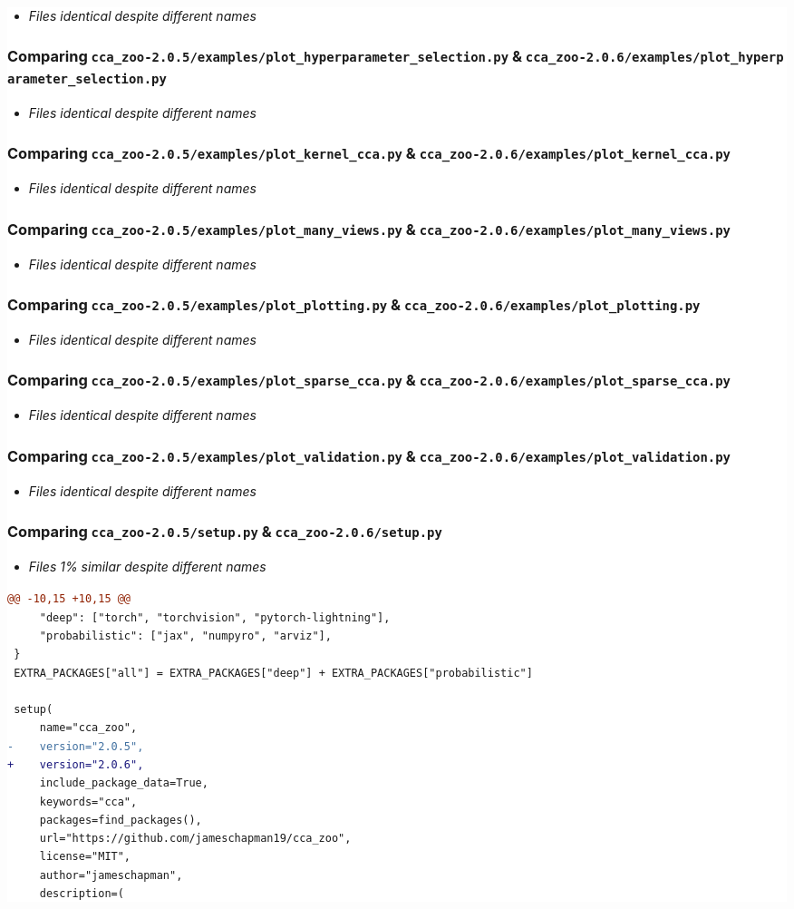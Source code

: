  * *Files identical despite different names*

### Comparing `cca_zoo-2.0.5/examples/plot_hyperparameter_selection.py` & `cca_zoo-2.0.6/examples/plot_hyperparameter_selection.py`

 * *Files identical despite different names*

### Comparing `cca_zoo-2.0.5/examples/plot_kernel_cca.py` & `cca_zoo-2.0.6/examples/plot_kernel_cca.py`

 * *Files identical despite different names*

### Comparing `cca_zoo-2.0.5/examples/plot_many_views.py` & `cca_zoo-2.0.6/examples/plot_many_views.py`

 * *Files identical despite different names*

### Comparing `cca_zoo-2.0.5/examples/plot_plotting.py` & `cca_zoo-2.0.6/examples/plot_plotting.py`

 * *Files identical despite different names*

### Comparing `cca_zoo-2.0.5/examples/plot_sparse_cca.py` & `cca_zoo-2.0.6/examples/plot_sparse_cca.py`

 * *Files identical despite different names*

### Comparing `cca_zoo-2.0.5/examples/plot_validation.py` & `cca_zoo-2.0.6/examples/plot_validation.py`

 * *Files identical despite different names*

### Comparing `cca_zoo-2.0.5/setup.py` & `cca_zoo-2.0.6/setup.py`

 * *Files 1% similar despite different names*

```diff
@@ -10,15 +10,15 @@
     "deep": ["torch", "torchvision", "pytorch-lightning"],
     "probabilistic": ["jax", "numpyro", "arviz"],
 }
 EXTRA_PACKAGES["all"] = EXTRA_PACKAGES["deep"] + EXTRA_PACKAGES["probabilistic"]
 
 setup(
     name="cca_zoo",
-    version="2.0.5",
+    version="2.0.6",
     include_package_data=True,
     keywords="cca",
     packages=find_packages(),
     url="https://github.com/jameschapman19/cca_zoo",
     license="MIT",
     author="jameschapman",
     description=(
```

